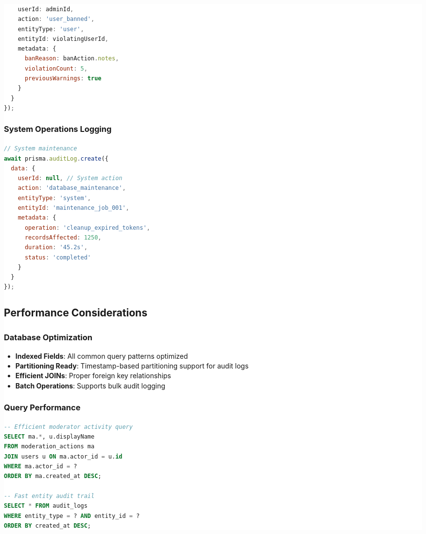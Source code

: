 ```javascript
    userId: adminId,
    action: 'user_banned',
    entityType: 'user',
    entityId: violatingUserId,
    metadata: {
      banReason: banAction.notes,
      violationCount: 5,
      previousWarnings: true
    }
  }
});
```

### **System Operations Logging**
```javascript
// System maintenance
await prisma.auditLog.create({
  data: {
    userId: null, // System action
    action: 'database_maintenance',
    entityType: 'system',
    entityId: 'maintenance_job_001',
    metadata: {
      operation: 'cleanup_expired_tokens',
      recordsAffected: 1250,
      duration: '45.2s',
      status: 'completed'
    }
  }
});
```

## Performance Considerations

### **Database Optimization**
- **Indexed Fields**: All common query patterns optimized
- **Partitioning Ready**: Timestamp-based partitioning support for audit logs
- **Efficient JOINs**: Proper foreign key relationships
- **Batch Operations**: Supports bulk audit logging

### **Query Performance**
```sql
-- Efficient moderator activity query
SELECT ma.*, u.displayName 
FROM moderation_actions ma 
JOIN users u ON ma.actor_id = u.id 
WHERE ma.actor_id = ? 
ORDER BY ma.created_at DESC;

-- Fast entity audit trail
SELECT * FROM audit_logs 
WHERE entity_type = ? AND entity_id = ? 
ORDER BY created_at DESC;
```
